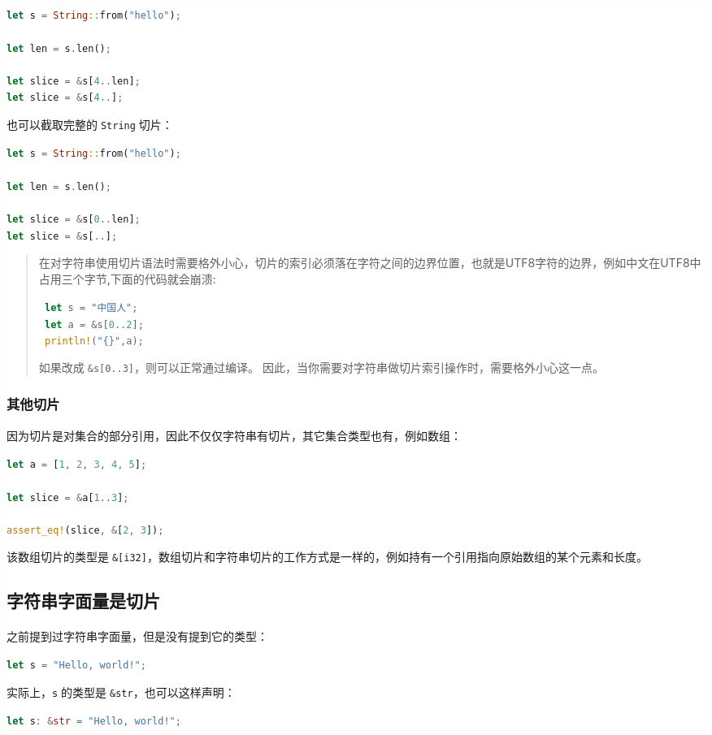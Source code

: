 ```rust
let s = String::from("hello");

let len = s.len();

let slice = &s[4..len];
let slice = &s[4..];
```

也可以截取完整的 `String` 切片：

```rust
let s = String::from("hello");

let len = s.len();

let slice = &s[0..len];
let slice = &s[..];
```

> 在对字符串使用切片语法时需要格外小心，切片的索引必须落在字符之间的边界位置，也就是UTF8字符的边界，例如中文在UTF8中占用三个字节,下面的代码就会崩溃:
> 
> ```rust
>  let s = "中国人";
>  let a = &s[0..2];
>  println!("{}",a);
> ```
> 
> 如果改成 `&s[0..3]`，则可以正常通过编译。 因此，当你需要对字符串做切片索引操作时，需要格外小心这一点。

### 其他切片

因为切片是对集合的部分引用，因此不仅仅字符串有切片，其它集合类型也有，例如数组：

```rust
let a = [1, 2, 3, 4, 5];

let slice = &a[1..3];

assert_eq!(slice, &[2, 3]);
```

该数组切片的类型是 `&[i32]`，数组切片和字符串切片的工作方式是一样的，例如持有一个引用指向原始数组的某个元素和长度。

## 字符串字面量是切片

之前提到过字符串字面量，但是没有提到它的类型：

```rust
let s = "Hello, world!";
```

实际上，`s` 的类型是 `&str`，也可以这样声明：

```rust
let s: &str = "Hello, world!";
```
